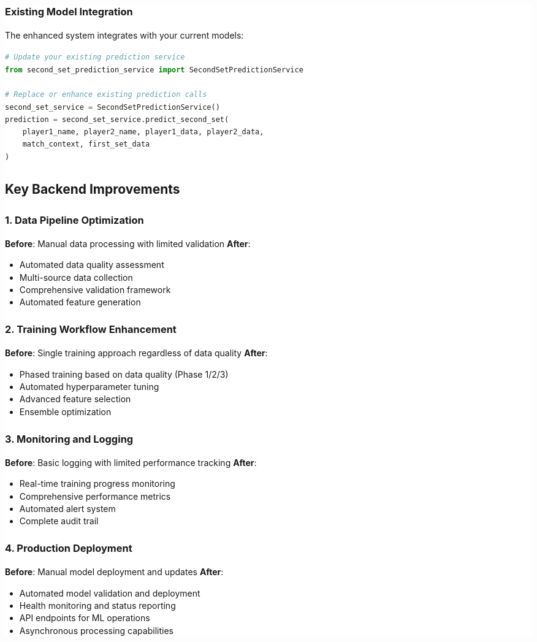### Existing Model Integration

The enhanced system integrates with your current models:

```python
# Update your existing prediction service
from second_set_prediction_service import SecondSetPredictionService

# Replace or enhance existing prediction calls
second_set_service = SecondSetPredictionService()
prediction = second_set_service.predict_second_set(
    player1_name, player2_name, player1_data, player2_data,
    match_context, first_set_data
)
```

## Key Backend Improvements

### 1. Data Pipeline Optimization

**Before**: Manual data processing with limited validation
**After**: 
- Automated data quality assessment
- Multi-source data collection
- Comprehensive validation framework
- Automated feature generation

### 2. Training Workflow Enhancement

**Before**: Single training approach regardless of data quality
**After**:
- Phased training based on data quality (Phase 1/2/3)
- Automated hyperparameter tuning
- Advanced feature selection
- Ensemble optimization

### 3. Monitoring and Logging

**Before**: Basic logging with limited performance tracking
**After**:
- Real-time training progress monitoring
- Comprehensive performance metrics
- Automated alert system
- Complete audit trail

### 4. Production Deployment

**Before**: Manual model deployment and updates
**After**:
- Automated model validation and deployment
- Health monitoring and status reporting
- API endpoints for ML operations
- Asynchronous processing capabilities
